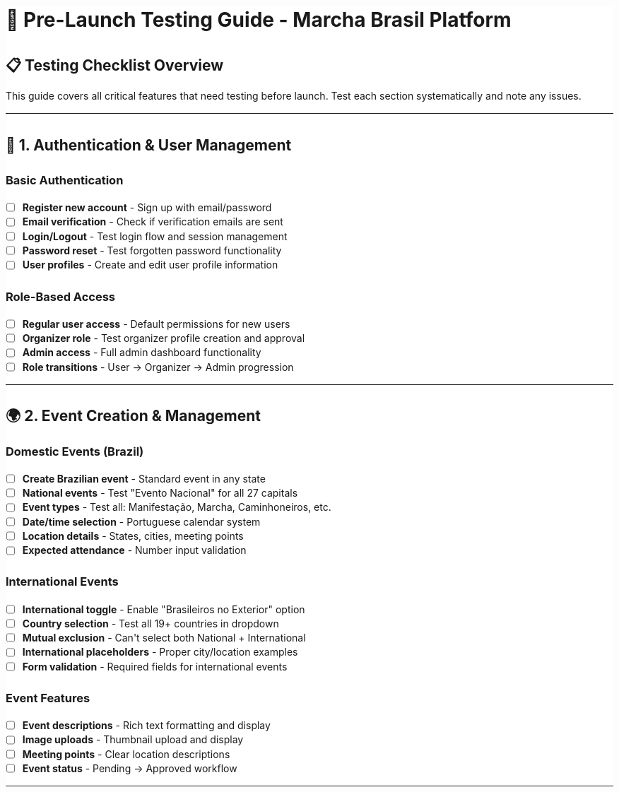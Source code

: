# 🚀 Pre-Launch Testing Guide - Marcha Brasil Platform

## 📋 Testing Checklist Overview

This guide covers all critical features that need testing before launch. Test each section systematically and note any issues.

---

## 🔐 **1. Authentication & User Management**

### Basic Authentication
- [ ] **Register new account** - Sign up with email/password
- [ ] **Email verification** - Check if verification emails are sent
- [ ] **Login/Logout** - Test login flow and session management
- [ ] **Password reset** - Test forgotten password functionality
- [ ] **User profiles** - Create and edit user profile information

### Role-Based Access
- [ ] **Regular user access** - Default permissions for new users
- [ ] **Organizer role** - Test organizer profile creation and approval
- [ ] **Admin access** - Full admin dashboard functionality
- [ ] **Role transitions** - User → Organizer → Admin progression

---

## 🌍 **2. Event Creation & Management**

### Domestic Events (Brazil)
- [ ] **Create Brazilian event** - Standard event in any state
- [ ] **National events** - Test "Evento Nacional" for all 27 capitals
- [ ] **Event types** - Test all: Manifestação, Marcha, Caminhoneiros, etc.
- [ ] **Date/time selection** - Portuguese calendar system
- [ ] **Location details** - States, cities, meeting points
- [ ] **Expected attendance** - Number input validation

### International Events
- [ ] **International toggle** - Enable "Brasileiros no Exterior" option
- [ ] **Country selection** - Test all 19+ countries in dropdown
- [ ] **Mutual exclusion** - Can't select both National + International
- [ ] **International placeholders** - Proper city/location examples
- [ ] **Form validation** - Required fields for international events

### Event Features
- [ ] **Event descriptions** - Rich text formatting and display
- [ ] **Image uploads** - Thumbnail upload and display
- [ ] **Meeting points** - Clear location descriptions
- [ ] **Event status** - Pending → Approved workflow

---